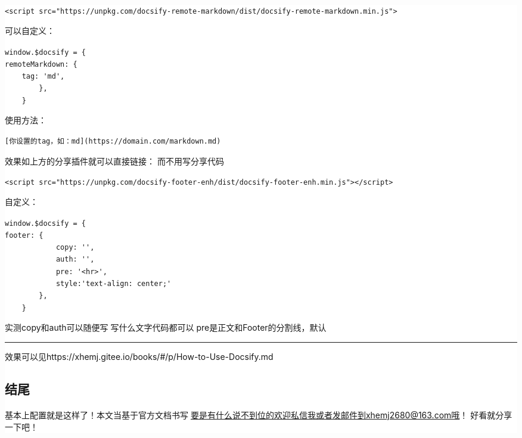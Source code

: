    <script src="https://unpkg.com/docsify-remote-markdown/dist/docsify-remote-markdown.min.js">

可以自定义：

    window.$docsify = {
    remoteMarkdown: {
        tag: 'md',
            },
        }

使用方法：

    [你设置的tag，如：md](https://domain.com/markdown.md)

效果如上方的分享插件就可以直接链接：
而不用写分享代码

    <script src="https://unpkg.com/docsify-footer-enh/dist/docsify-footer-enh.min.js"></script>

自定义：

    window.$docsify = {
    footer: {
                copy: '',
                auth: '',
                pre: '<hr>',
                style:'text-align: center;'
            },
        }

实测copy和auth可以随便写
写什么文字代码都可以
pre是正文和Footer的分割线，默认<hr>
效果可以见https://xhemj.gitee.io/books/#/p/How-to-Use-Docsify.md

## 结尾

基本上配置就是这样了！本文当基于官方文档书写
要是有什么说不到位的欢迎私信我或者发邮件到xhemj2680@163.com哦！
好看就分享一下吧！